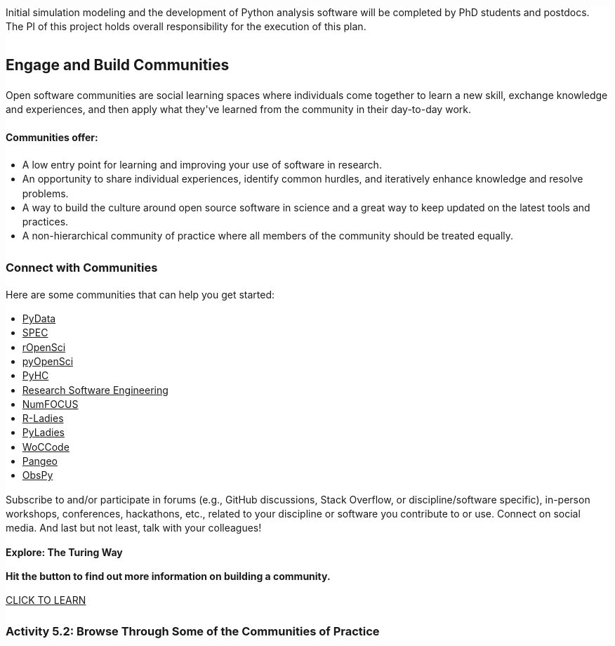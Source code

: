 Initial simulation modeling and the development of Python analysis software will be completed by PhD students and postdocs. The PI of this project holds overall responsibility for the execution of this plan.

## Engage and Build Communities

Open software communities are social learning spaces where individuals come together to learn a new skill, exchange knowledge and experiences, and then apply what they've learned from the community in their day-to-day work.

#### Communities offer:

- A low entry point for learning and improving your use of software in research.
- An opportunity to share individual experiences, identify common hurdles, and iteratively enhance knowledge and resolve problems.
- A way to build the culture around open source software in science and a great way to keep updated on the latest tools and practices.
- A non-hierarchical community of practice where all members of the community should be treated equally.

### Connect with Communities

Here are some communities that can help you get started:

- [PyData](https://pydata.org/)
- [SPEC](https://scientific-python.org/specs/)
- [rOpenSci](https://ropensci.org/)
- [pyOpenSci](https://www.pyopensci.org/)
- [PyHC](https://heliopython.org/)
- [Research Software Engineering](https://society-rse.org/)
- [NumFOCUS](https://numfocus.org/)
- [R-Ladies](https://rladies.org/)
- [PyLadies](https://pyladies.com/)
- [WoCCode](https://woccode.github.io/)
- [Pangeo](https://pangeo.io/)
- [ObsPy](https://discourse.obspy.org/)

Subscribe to and/or participate in forums (e.g., GitHub discussions, Stack Overflow, or discipline/software specific), in-person workshops, conferences, hackathons, etc., related to your discipline or software you contribute to or use. Connect on social media. And last but not least, talk with your colleagues!

**Explore: The Turing Way**

**Hit the button to find out more information on building a community.**

[CLICK TO LEARN](https://the-turing-way.netlify.app/collaboration/new-community.html)

### Activity 5.2: Browse Through Some of the Communities of Practice
